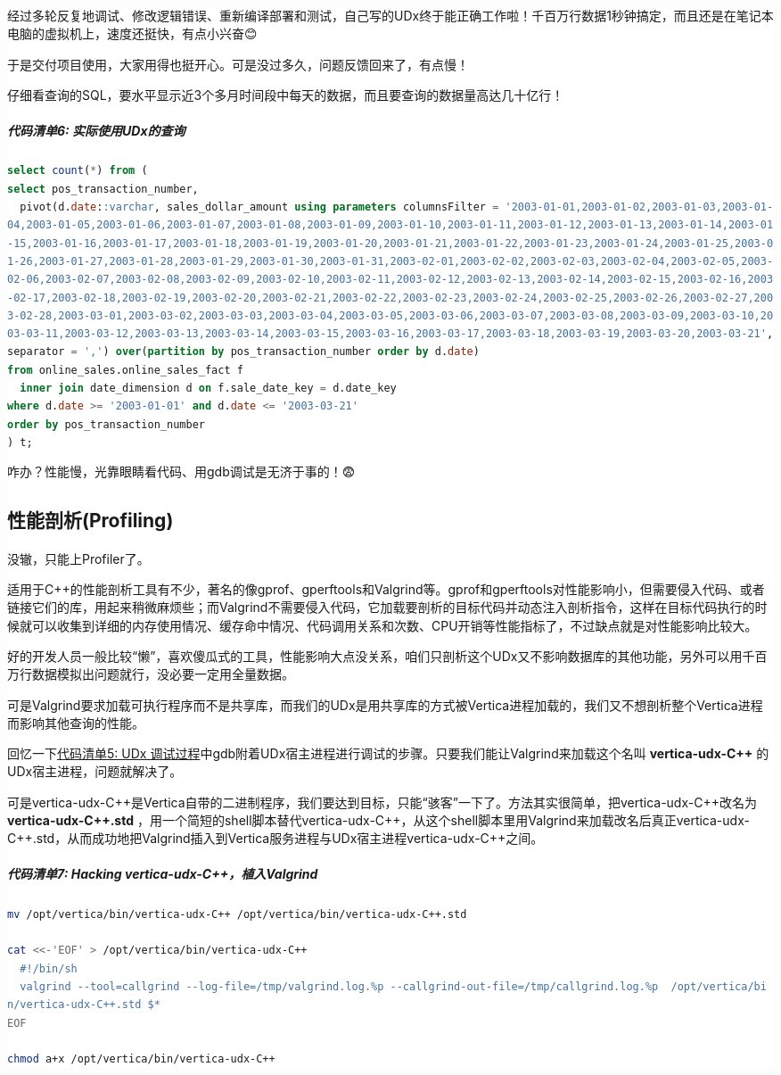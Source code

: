 经过多轮反复地调试、修改逻辑错误、重新编译部署和测试，自己写的UDx终于能正确工作啦！千百万行数据1秒钟搞定，而且还是在笔记本电脑的虚拟机上，速度还挺快，有点小兴奋😊

于是交付项目使用，大家用得也挺开心。可是没过多久，问题反馈回来了，有点慢！

仔细看查询的SQL，要水平显示近3个多月时间段中每天的数据，而且要查询的数据量高达几十亿行！

##### 代码清单6: 实际使用UDx的查询 <a id="code06"></a>

```SQL
select count(*) from (
select pos_transaction_number, 
  pivot(d.date::varchar, sales_dollar_amount using parameters columnsFilter = '2003-01-01,2003-01-02,2003-01-03,2003-01-04,2003-01-05,2003-01-06,2003-01-07,2003-01-08,2003-01-09,2003-01-10,2003-01-11,2003-01-12,2003-01-13,2003-01-14,2003-01-15,2003-01-16,2003-01-17,2003-01-18,2003-01-19,2003-01-20,2003-01-21,2003-01-22,2003-01-23,2003-01-24,2003-01-25,2003-01-26,2003-01-27,2003-01-28,2003-01-29,2003-01-30,2003-01-31,2003-02-01,2003-02-02,2003-02-03,2003-02-04,2003-02-05,2003-02-06,2003-02-07,2003-02-08,2003-02-09,2003-02-10,2003-02-11,2003-02-12,2003-02-13,2003-02-14,2003-02-15,2003-02-16,2003-02-17,2003-02-18,2003-02-19,2003-02-20,2003-02-21,2003-02-22,2003-02-23,2003-02-24,2003-02-25,2003-02-26,2003-02-27,2003-02-28,2003-03-01,2003-03-02,2003-03-03,2003-03-04,2003-03-05,2003-03-06,2003-03-07,2003-03-08,2003-03-09,2003-03-10,2003-03-11,2003-03-12,2003-03-13,2003-03-14,2003-03-15,2003-03-16,2003-03-17,2003-03-18,2003-03-19,2003-03-20,2003-03-21', separator = ',') over(partition by pos_transaction_number order by d.date)
from online_sales.online_sales_fact f
  inner join date_dimension d on f.sale_date_key = d.date_key
where d.date >= '2003-01-01' and d.date <= '2003-03-21'
order by pos_transaction_number
) t;
```

咋办？性能慢，光靠眼睛看代码、用gdb调试是无济于事的！😨

## 性能剖析(Profiling)

没辙，只能上Profiler了。

适用于C++的性能剖析工具有不少，著名的像gprof、gperftools和Valgrind等。gprof和gperftools对性能影响小，但需要侵入代码、或者链接它们的库，用起来稍微麻烦些；而Valgrind不需要侵入代码，它加载要剖析的目标代码并动态注入剖析指令，这样在目标代码执行的时候就可以收集到详细的内存使用情况、缓存命中情况、代码调用关系和次数、CPU开销等性能指标了，不过缺点就是对性能影响比较大。

好的开发人员一般比较“懒”，喜欢傻瓜式的工具，性能影响大点没关系，咱们只剖析这个UDx又不影响数据库的其他功能，另外可以用千百万行数据模拟出问题就行，没必要一定用全量数据。

可是Valgrind要求加载可执行程序而不是共享库，而我们的UDx是用共享库的方式被Vertica进程加载的，我们又不想剖析整个Vertica进程而影响其他查询的性能。

回忆一下[代码清单5: UDx 调试过程](#code05)中gdb附着UDx宿主进程进行调试的步骤。只要我们能让Valgrind来加载这个名叫 **vertica-udx-C++** 的UDx宿主进程，问题就解决了。

可是vertica-udx-C++是Vertica自带的二进制程序，我们要达到目标，只能“骇客”一下了。方法其实很简单，把vertica-udx-C++改名为 **vertica-udx-C++.std** ，用一个简短的shell脚本替代vertica-udx-C++，从这个shell脚本里用Valgrind来加载改名后真正vertica-udx-C++.std，从而成功地把Valgrind插入到Vertica服务进程与UDx宿主进程vertica-udx-C++之间。

##### 代码清单7: Hacking vertica-udx-C++，植入Valgrind <a id="code07"></a>

```BASH
mv /opt/vertica/bin/vertica-udx-C++ /opt/vertica/bin/vertica-udx-C++.std

cat <<-'EOF' > /opt/vertica/bin/vertica-udx-C++
  #!/bin/sh
  valgrind --tool=callgrind --log-file=/tmp/valgrind.log.%p --callgrind-out-file=/tmp/callgrind.log.%p  /opt/vertica/bin/vertica-udx-C++.std $*
EOF

chmod a+x /opt/vertica/bin/vertica-udx-C++
```
